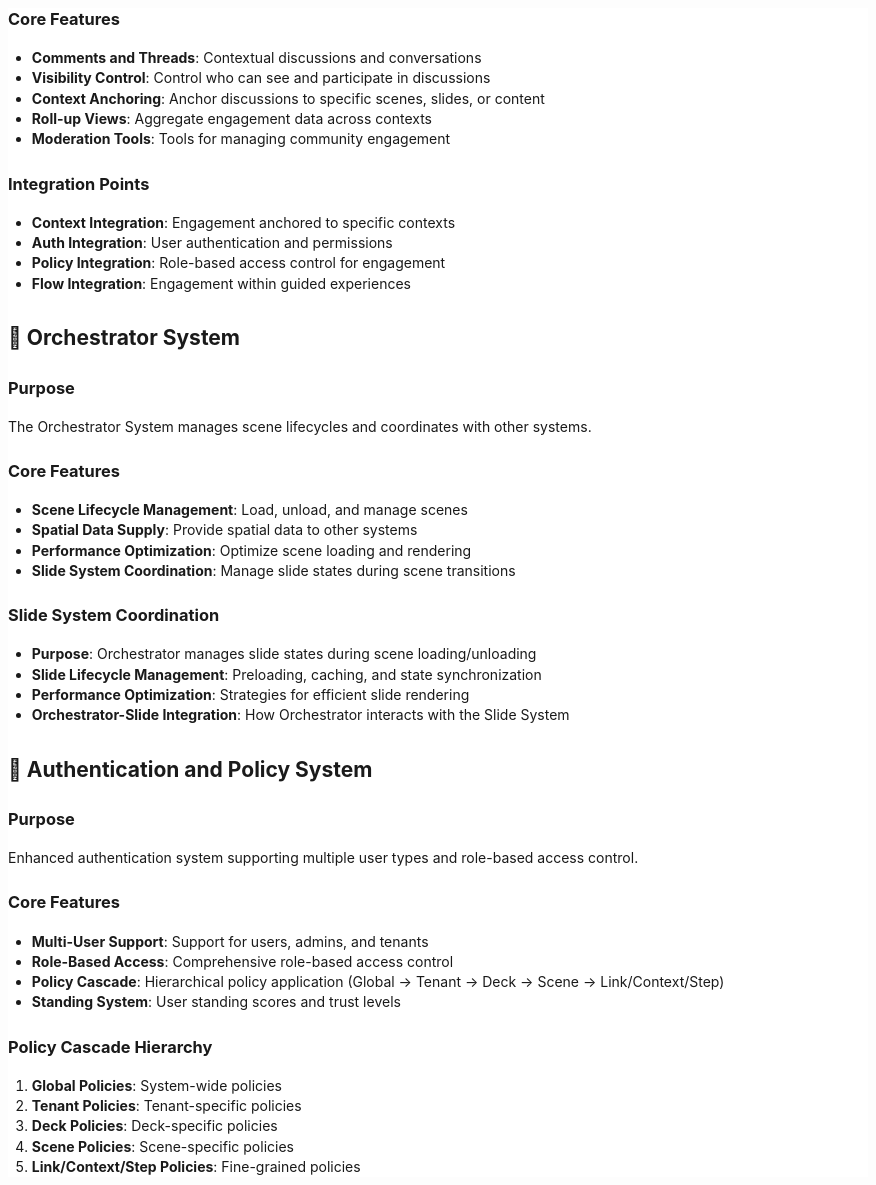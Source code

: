 ### **Core Features**
- **Comments and Threads**: Contextual discussions and conversations
- **Visibility Control**: Control who can see and participate in discussions
- **Context Anchoring**: Anchor discussions to specific scenes, slides, or content
- **Roll-up Views**: Aggregate engagement data across contexts
- **Moderation Tools**: Tools for managing community engagement

### **Integration Points**
- **Context Integration**: Engagement anchored to specific contexts
- **Auth Integration**: User authentication and permissions
- **Policy Integration**: Role-based access control for engagement
- **Flow Integration**: Engagement within guided experiences

## 🎼 **Orchestrator System**

### **Purpose**
The Orchestrator System manages scene lifecycles and coordinates with other systems.

### **Core Features**
- **Scene Lifecycle Management**: Load, unload, and manage scenes
- **Spatial Data Supply**: Provide spatial data to other systems
- **Performance Optimization**: Optimize scene loading and rendering
- **Slide System Coordination**: Manage slide states during scene transitions

### **Slide System Coordination**
- **Purpose**: Orchestrator manages slide states during scene loading/unloading
- **Slide Lifecycle Management**: Preloading, caching, and state synchronization
- **Performance Optimization**: Strategies for efficient slide rendering
- **Orchestrator-Slide Integration**: How Orchestrator interacts with the Slide System

## 🔐 **Authentication and Policy System**

### **Purpose**
Enhanced authentication system supporting multiple user types and role-based access control.

### **Core Features**
- **Multi-User Support**: Support for users, admins, and tenants
- **Role-Based Access**: Comprehensive role-based access control
- **Policy Cascade**: Hierarchical policy application (Global → Tenant → Deck → Scene → Link/Context/Step)
- **Standing System**: User standing scores and trust levels

### **Policy Cascade Hierarchy**
1. **Global Policies**: System-wide policies
2. **Tenant Policies**: Tenant-specific policies
3. **Deck Policies**: Deck-specific policies
4. **Scene Policies**: Scene-specific policies
5. **Link/Context/Step Policies**: Fine-grained policies
